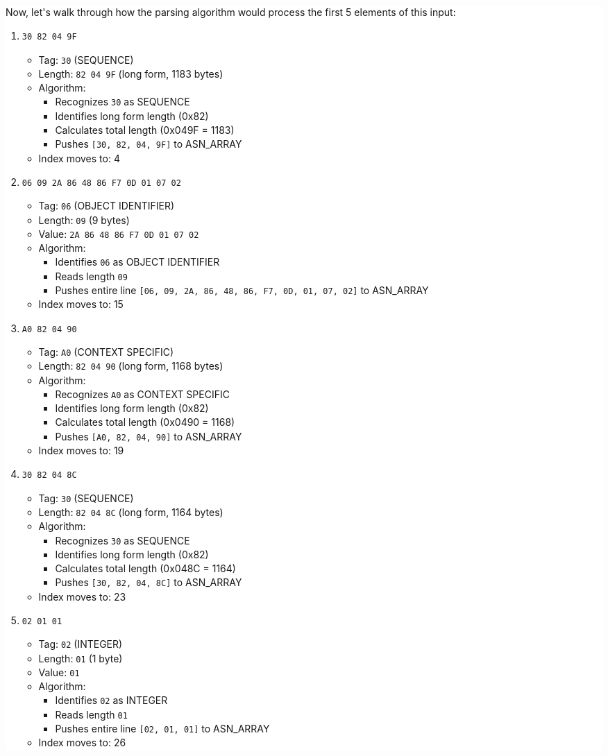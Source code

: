 Now, let's walk through how the parsing algorithm would process the first 5 elements of this input:

1. `30 82 04 9F`

   - Tag: `30` (SEQUENCE)
   - Length: `82 04 9F` (long form, 1183 bytes)
   - Algorithm:
     - Recognizes `30` as SEQUENCE
     - Identifies long form length (0x82)
     - Calculates total length (0x049F = 1183)
     - Pushes `[30, 82, 04, 9F]` to ASN_ARRAY
   - Index moves to: 4

2. `06 09 2A 86 48 86 F7 0D 01 07 02`

   - Tag: `06` (OBJECT IDENTIFIER)
   - Length: `09` (9 bytes)
   - Value: `2A 86 48 86 F7 0D 01 07 02`
   - Algorithm:
     - Identifies `06` as OBJECT IDENTIFIER
     - Reads length `09`
     - Pushes entire line `[06, 09, 2A, 86, 48, 86, F7, 0D, 01, 07, 02]` to ASN_ARRAY
   - Index moves to: 15

3. `A0 82 04 90`

   - Tag: `A0` (CONTEXT SPECIFIC)
   - Length: `82 04 90` (long form, 1168 bytes)
   - Algorithm:
     - Recognizes `A0` as CONTEXT SPECIFIC
     - Identifies long form length (0x82)
     - Calculates total length (0x0490 = 1168)
     - Pushes `[A0, 82, 04, 90]` to ASN_ARRAY
   - Index moves to: 19

4. `30 82 04 8C`

   - Tag: `30` (SEQUENCE)
   - Length: `82 04 8C` (long form, 1164 bytes)
   - Algorithm:
     - Recognizes `30` as SEQUENCE
     - Identifies long form length (0x82)
     - Calculates total length (0x048C = 1164)
     - Pushes `[30, 82, 04, 8C]` to ASN_ARRAY
   - Index moves to: 23

5. `02 01 01`
   - Tag: `02` (INTEGER)
   - Length: `01` (1 byte)
   - Value: `01`
   - Algorithm:
     - Identifies `02` as INTEGER
     - Reads length `01`
     - Pushes entire line `[02, 01, 01]` to ASN_ARRAY
   - Index moves to: 26
